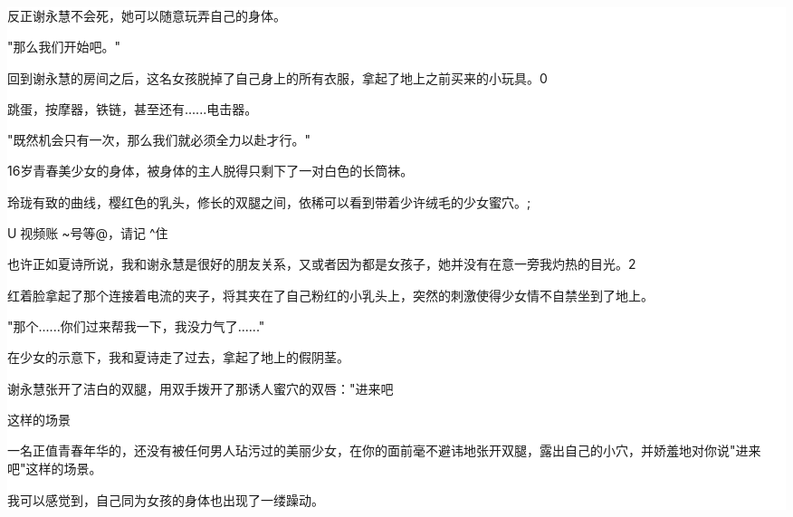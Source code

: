 


反正谢永慧不会死，她可以随意玩弄自己的身体。



"那么我们开始吧。"



回到谢永慧的房间之后，这名女孩脱掉了自己身上的所有衣服，拿起了地上之前买来的小玩具。0





跳蛋，按摩器，铁链，甚至还有......电击器。





"既然机会只有一次，那么我们就必须全力以赴才行。"





16岁青春美少女的身体，被身体的主人脱得只剩下了一对白色的长筒袜。





玲珑有致的曲线，樱红色的乳头，修长的双腿之间，依稀可以看到带着少许绒毛的少女蜜穴。;



U 视频账 ~号等@，请记 ^住



也许正如夏诗所说，我和谢永慧是很好的朋友关系，又或者因为都是女孩子，她并没有在意一旁我灼热的目光。2





红着脸拿起了那个连接着电流的夹子，将其夹在了自己粉红的小乳头上，突然的刺激使得少女情不自禁坐到了地上。





"那个......你们过来帮我一下，我没力气了......" 



在少女的示意下，我和夏诗走了过去，拿起了地上的假阴茎。





谢永慧张开了洁白的双腿，用双手拨开了那诱人蜜穴的双唇："进来吧





这样的场景



一名正值青春年华的，还没有被任何男人玷污过的美丽少女，在你的面前毫不避讳地张开双腿，露出自己的小穴，并娇羞地对你说"进来吧"这样的场景。



我可以感觉到，自己同为女孩的身体也出现了一缕躁动。
